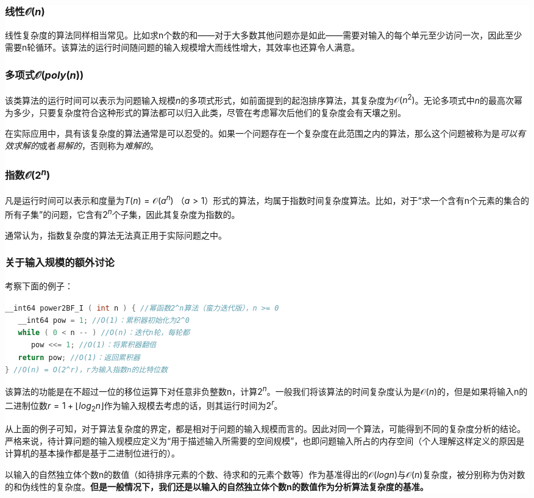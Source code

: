 ### 线性$\mathcal O (n)$

线性复杂度的算法同样相当常见。比如求n个数的和——对于大多数其他问题亦是如此——需要对输入的每个单元至少访问一次，因此至少需要n轮循环。该算法的运行时间随问题的输入规模增大而线性增大，其效率也还算令人满意。

### 多项式$\mathcal O (poly(n))$

该类算法的运行时间可以表示为问题输入规模$n$的多项式形式，如前面提到的起泡排序算法，其复杂度为$\mathcal O (n^2)$。无论多项式中$n$的最高次幂为多少，只要复杂度符合这种形式的算法都可以归入此类，尽管在考虑幂次后他们的复杂度会有天壤之别。

在实际应用中，具有该复杂度的算法通常是可以忍受的。如果一个问题存在一个复杂度在此范围之内的算法，那么这个问题被称为是*可以有效求解的*或者*易解的*，否则称为*难解的*。

### 指数$\mathcal O (2^n)$

凡是运行时间可以表示和度量为$T(n) = \mathcal O (a^n)$ （$a\gt 1$）形式的算法，均属于指数时间复杂度算法。比如，对于“求一个含有n个元素的集合的所有子集”的问题，它含有$2^n$个子集，因此其复杂度为指数的。

通常认为，指数复杂度的算法无法真正用于实际问题之中。

### 关于输入规模的额外讨论

考察下面的例子：

```c++
__int64 power2BF_I ( int n ) { //幂函数2^n算法（蛮力迭代版），n >= 0
   __int64 pow = 1; //O(1)：累积器初始化为2^0
   while ( 0 < n -- ) //O(n)：迭代n轮，每轮都
      pow <<= 1; //O(1)：将累积器翻倍
   return pow; //O(1)：返回累积器
} //O(n) = O(2^r)，r为输入指数n的比特位数
```

该算法的功能是在不超过一位的移位运算下对任意非负整数n，计算$2^n$。一般我们将该算法的时间复杂度认为是$\mathcal O (n)$的，但是如果将输入n的二进制位数$r = 1 + \lfloor log_2 n\rfloor$作为输入规模去考虑的话，则其运行时间为$2^r$。

从上面的例子可知，对于算法复杂度的界定，都是相对于问题的输入规模而言的。因此对同一个算法，可能得到不同的复杂度分析的结论。严格来说，待计算问题的输入规模应定义为“用于描述输入所需要的空间规模”，也即问题输入所占的内存空间（个人理解这样定义的原因是计算机的基本操作都是基于二进制位进行的）。

以输入的自然独立体个数n的数值（如待排序元素的个数、待求和的元素个数等）作为基准得出的$\mathcal O (logn)$与$\mathcal O (n)$复杂度，被分别称为伪对数的和伪线性的复杂度。**但是一般情况下，我们还是以输入的自然独立体个数n的数值作为分析算法复杂度的基准。**
